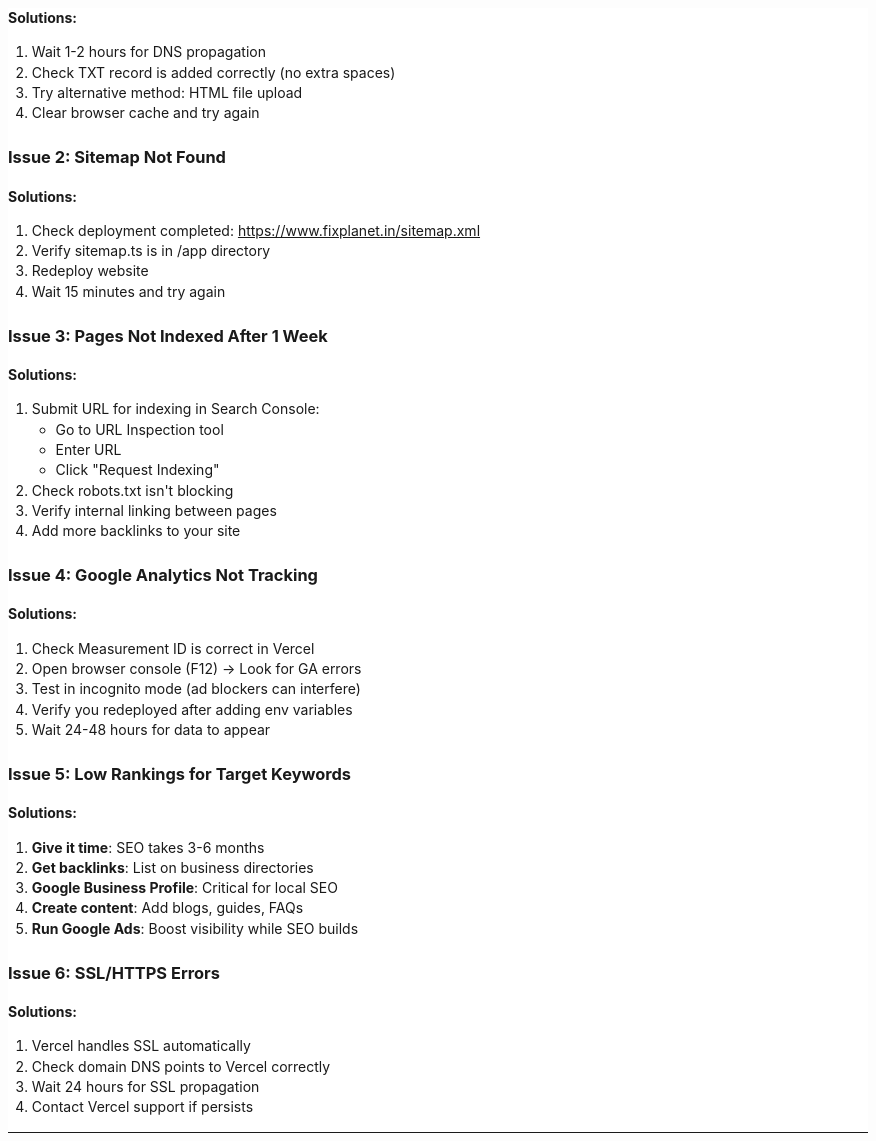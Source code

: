 **Solutions:**
1. Wait 1-2 hours for DNS propagation
2. Check TXT record is added correctly (no extra spaces)
3. Try alternative method: HTML file upload
4. Clear browser cache and try again

### Issue 2: Sitemap Not Found

**Solutions:**
1. Check deployment completed: https://www.fixplanet.in/sitemap.xml
2. Verify sitemap.ts is in /app directory
3. Redeploy website
4. Wait 15 minutes and try again

### Issue 3: Pages Not Indexed After 1 Week

**Solutions:**
1. Submit URL for indexing in Search Console:
   - Go to URL Inspection tool
   - Enter URL
   - Click "Request Indexing"
2. Check robots.txt isn't blocking
3. Verify internal linking between pages
4. Add more backlinks to your site

### Issue 4: Google Analytics Not Tracking

**Solutions:**
1. Check Measurement ID is correct in Vercel
2. Open browser console (F12) → Look for GA errors
3. Test in incognito mode (ad blockers can interfere)
4. Verify you redeployed after adding env variables
5. Wait 24-48 hours for data to appear

### Issue 5: Low Rankings for Target Keywords

**Solutions:**
1. **Give it time**: SEO takes 3-6 months
2. **Get backlinks**: List on business directories
3. **Google Business Profile**: Critical for local SEO
4. **Create content**: Add blogs, guides, FAQs
5. **Run Google Ads**: Boost visibility while SEO builds

### Issue 6: SSL/HTTPS Errors

**Solutions:**
1. Vercel handles SSL automatically
2. Check domain DNS points to Vercel correctly
3. Wait 24 hours for SSL propagation
4. Contact Vercel support if persists

---
